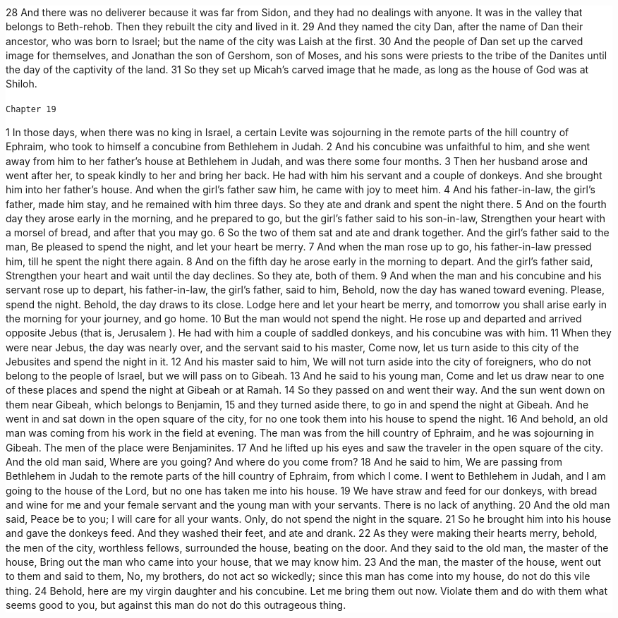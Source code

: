 28	And there was no deliverer because it was far from Sidon, and they had no dealings with anyone. It was in the valley that belongs to Beth-rehob. Then they rebuilt the city and lived in it.
29	And they named the city Dan, after the name of Dan their ancestor, who was born to Israel; but the name of the city was Laish at the first.
30	And the people of Dan set up the carved image for themselves, and Jonathan the son of Gershom, son of Moses, and his sons were priests to the tribe of the Danites until the day of the captivity of the land.
31	So they set up Micah’s carved image that he made, as long as the house of God was at Shiloh.

	Chapter 19

1	In those days, when there was no king in Israel, a certain Levite was sojourning in the remote parts of the hill country of Ephraim, who took to himself a concubine from Bethlehem in Judah.
2	And his concubine was unfaithful to him, and she went away from him to her father’s house at Bethlehem in Judah, and was there some four months.
3	Then her husband arose and went after her, to speak kindly to her and bring her back. He had with him his servant and a couple of donkeys. And she brought him into her father’s house. And when the girl’s father saw him, he came with joy to meet him.
4	And his father-in-law, the girl’s father, made him stay, and he remained with him three days. So they ate and drank and spent the night there.
5	And on the fourth day they arose early in the morning, and he prepared to go, but the girl’s father said to his son-in-law, Strengthen your heart with a morsel of bread, and after that you may go.
6	So the two of them sat and ate and drank together. And the girl’s father said to the man, Be pleased to spend the night, and let your heart be merry.
7	And when the man rose up to go, his father-in-law pressed him, till he spent the night there again.
8	And on the fifth day he arose early in the morning to depart. And the girl’s father said, Strengthen your heart and wait until the day declines. So they ate, both of them.
9	And when the man and his concubine and his servant rose up to depart, his father-in-law, the girl’s father, said to him, Behold, now the day has waned toward evening. Please, spend the night. Behold, the day draws to its close. Lodge here and let your heart be merry, and tomorrow you shall arise early in the morning for your journey, and go home.
10	But the man would not spend the night. He rose up and departed and arrived opposite Jebus (that is, Jerusalem ). He had with him a couple of saddled donkeys, and his concubine was with him.
11	When they were near Jebus, the day was nearly over, and the servant said to his master, Come now, let us turn aside to this city of the Jebusites and spend the night in it.
12	And his master said to him, We will not turn aside into the city of foreigners, who do not belong to the people of Israel, but we will pass on to Gibeah.
13	And he said to his young man, Come and let us draw near to one of these places and spend the night at Gibeah or at Ramah.
14	So they passed on and went their way. And the sun went down on them near Gibeah, which belongs to Benjamin,
15	and they turned aside there, to go in and spend the night at Gibeah. And he went in and sat down in the open square of the city, for no one took them into his house to spend the night.
16	And behold, an old man was coming from his work in the field at evening. The man was from the hill country of Ephraim, and he was sojourning in Gibeah. The men of the place were Benjaminites.
17	And he lifted up his eyes and saw the traveler in the open square of the city. And the old man said, Where are you going? And where do you come from?
18	And he said to him, We are passing from Bethlehem in Judah to the remote parts of the hill country of Ephraim, from which I come. I went to Bethlehem in Judah, and I am going to the house of the Lord, but no one has taken me into his house.
19	We have straw and feed for our donkeys, with bread and wine for me and your female servant and the young man with your servants. There is no lack of anything.
20	And the old man said, Peace be to you; I will care for all your wants. Only, do not spend the night in the square.
21	So he brought him into his house and gave the donkeys feed. And they washed their feet, and ate and drank.
22	As they were making their hearts merry, behold, the men of the city, worthless fellows, surrounded the house, beating on the door. And they said to the old man, the master of the house, Bring out the man who came into your house, that we may know him.
23	And the man, the master of the house, went out to them and said to them, No, my brothers, do not act so wickedly; since this man has come into my house, do not do this vile thing.
24	Behold, here are my virgin daughter and his concubine. Let me bring them out now. Violate them and do with them what seems good to you, but against this man do not do this outrageous thing.